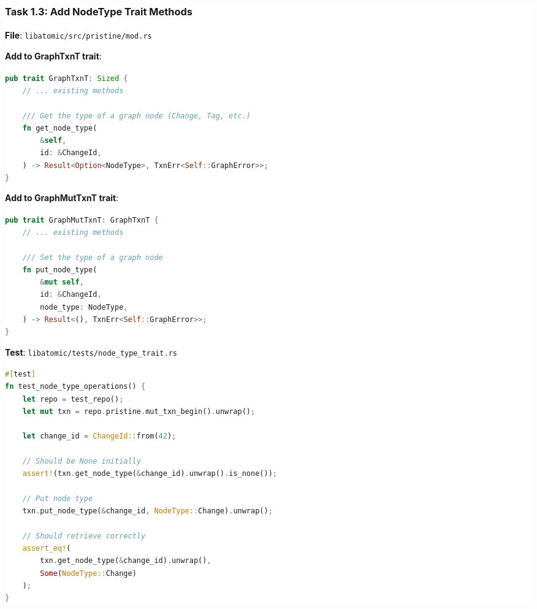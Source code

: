 
### Task 1.3: Add NodeType Trait Methods

**File**: `libatomic/src/pristine/mod.rs`

**Add to GraphTxnT trait**:
```rust
pub trait GraphTxnT: Sized {
    // ... existing methods

    /// Get the type of a graph node (Change, Tag, etc.)
    fn get_node_type(
        &self,
        id: &ChangeId,
    ) -> Result<Option<NodeType>, TxnErr<Self::GraphError>>;
}
```

**Add to GraphMutTxnT trait**:
```rust
pub trait GraphMutTxnT: GraphTxnT {
    // ... existing methods

    /// Set the type of a graph node
    fn put_node_type(
        &mut self,
        id: &ChangeId,
        node_type: NodeType,
    ) -> Result<(), TxnErr<Self::GraphError>>;
}
```

**Test**: `libatomic/tests/node_type_trait.rs`
```rust
#[test]
fn test_node_type_operations() {
    let repo = test_repo();
    let mut txn = repo.pristine.mut_txn_begin().unwrap();

    let change_id = ChangeId::from(42);

    // Should be None initially
    assert!(txn.get_node_type(&change_id).unwrap().is_none());

    // Put node type
    txn.put_node_type(&change_id, NodeType::Change).unwrap();

    // Should retrieve correctly
    assert_eq!(
        txn.get_node_type(&change_id).unwrap(),
        Some(NodeType::Change)
    );
}
```
